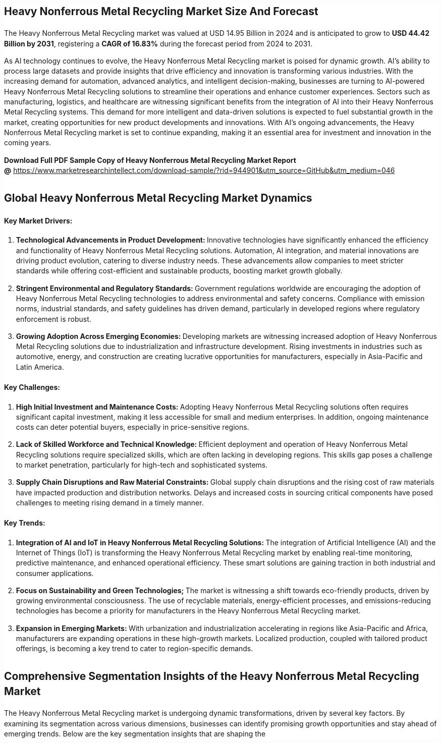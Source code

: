 <h2>Heavy Nonferrous Metal Recycling Market Size And Forecast</h2><p>The Heavy Nonferrous Metal Recycling market was valued at USD 14.95 Billion in 2024 and is anticipated to grow to <strong>USD 44.42 Billion by 2031</strong>, registering a <strong>CAGR of 16.83%</strong> during the forecast period from 2024 to 2031.</p><p>As AI technology continues to evolve, the Heavy Nonferrous Metal Recycling market is poised for dynamic growth. AI’s ability to process large datasets and provide insights that drive efficiency and innovation is transforming various industries. With the increasing demand for automation, advanced analytics, and intelligent decision-making, businesses are turning to AI-powered Heavy Nonferrous Metal Recycling solutions to streamline their operations and enhance customer experiences. Sectors such as manufacturing, logistics, and healthcare are witnessing significant benefits from the integration of AI into their Heavy Nonferrous Metal Recycling systems. This demand for more intelligent and data-driven solutions is expected to fuel substantial growth in the market, creating opportunities for new product developments and innovations. With AI’s ongoing advancements, the Heavy Nonferrous Metal Recycling market is set to continue expanding, making it an essential area for investment and innovation in the coming years.</p><p><strong>Download Full PDF Sample Copy of Heavy Nonferrous Metal Recycling Market Report @</strong>&nbsp;<a href="https://www.marketresearchintellect.com/download-sample/?rid=944901&amp;utm_source=GitHub&amp;utm_medium=046">https://www.marketresearchintellect.com/download-sample/?rid=944901&amp;utm_source=GitHub&amp;utm_medium=046</a></p><h2>Global Heavy Nonferrous Metal Recycling Market Dynamics</h2><h4><strong>Key Market Drivers:</strong></h4><ol><li><p><strong>Technological Advancements in Product Development:&nbsp;</strong>Innovative technologies have significantly enhanced the efficiency and functionality of Heavy Nonferrous Metal Recycling solutions. Automation, AI integration, and material innovations are driving product evolution, catering to diverse industry needs. These advancements allow companies to meet stricter standards while offering cost-efficient and sustainable products, boosting market growth globally.</p></li><li><p><strong>Stringent Environmental and Regulatory Standards:&nbsp;</strong>Government regulations worldwide are encouraging the adoption of Heavy Nonferrous Metal Recycling technologies to address environmental and safety concerns. Compliance with emission norms, industrial standards, and safety guidelines has driven demand, particularly in developed regions where regulatory enforcement is robust.</p></li><li><p><strong>Growing Adoption Across Emerging Economies:&nbsp;</strong>Developing markets are witnessing increased adoption of Heavy Nonferrous Metal Recycling solutions due to industrialization and infrastructure development. Rising investments in industries such as automotive, energy, and construction are creating lucrative opportunities for manufacturers, especially in Asia-Pacific and Latin America.</p></li></ol><h4><strong>Key Challenges:</strong></h4><ol><li><p><strong>High Initial Investment and Maintenance Costs:&nbsp;</strong>Adopting Heavy Nonferrous Metal Recycling solutions often requires significant capital investment, making it less accessible for small and medium enterprises. In addition, ongoing maintenance costs can deter potential buyers, especially in price-sensitive regions.</p></li><li><p><strong>Lack of Skilled Workforce and Technical Knowledge:&nbsp;</strong>Efficient deployment and operation of Heavy Nonferrous Metal Recycling solutions require specialized skills, which are often lacking in developing regions. This skills gap poses a challenge to market penetration, particularly for high-tech and sophisticated systems.</p></li><li><p><strong>Supply Chain Disruptions and Raw Material Constraints:&nbsp;</strong>Global supply chain disruptions and the rising cost of raw materials have impacted production and distribution networks. Delays and increased costs in sourcing critical components have posed challenges to meeting rising demand in a timely manner.</p></li></ol><h4><strong>Key Trends:</strong></h4><ol><li><p><strong>Integration of AI and IoT in Heavy Nonferrous Metal Recycling Solutions:&nbsp;</strong>The integration of Artificial Intelligence (AI) and the Internet of Things (IoT) is transforming the Heavy Nonferrous Metal Recycling market by enabling real-time monitoring, predictive maintenance, and enhanced operational efficiency. These smart solutions are gaining traction in both industrial and consumer applications.</p></li><li><p><strong>Focus on Sustainability and Green Technologies;&nbsp;</strong>The market is witnessing a shift towards eco-friendly products, driven by growing environmental consciousness. The use of recyclable materials, energy-efficient processes, and emissions-reducing technologies has become a priority for manufacturers in the Heavy Nonferrous Metal Recycling market.</p></li><li><p><strong>Expansion in Emerging Markets:&nbsp;</strong>With urbanization and industrialization accelerating in regions like Asia-Pacific and Africa, manufacturers are expanding operations in these high-growth markets. Localized production, coupled with tailored product offerings, is becoming a key trend to cater to region-specific demands.</p></li></ol><div class="article-main__content" data-test-id="publishing-text-block"><h2>Comprehensive Segmentation Insights of the Heavy Nonferrous Metal Recycling Market</h2><p>The Heavy Nonferrous Metal Recycling market is undergoing dynamic transformations, driven by several key factors. By examining its segmentation across various dimensions, businesses can identify promising growth opportunities and stay ahead of emerging trends. Below are the key segmentation insights that are shaping the